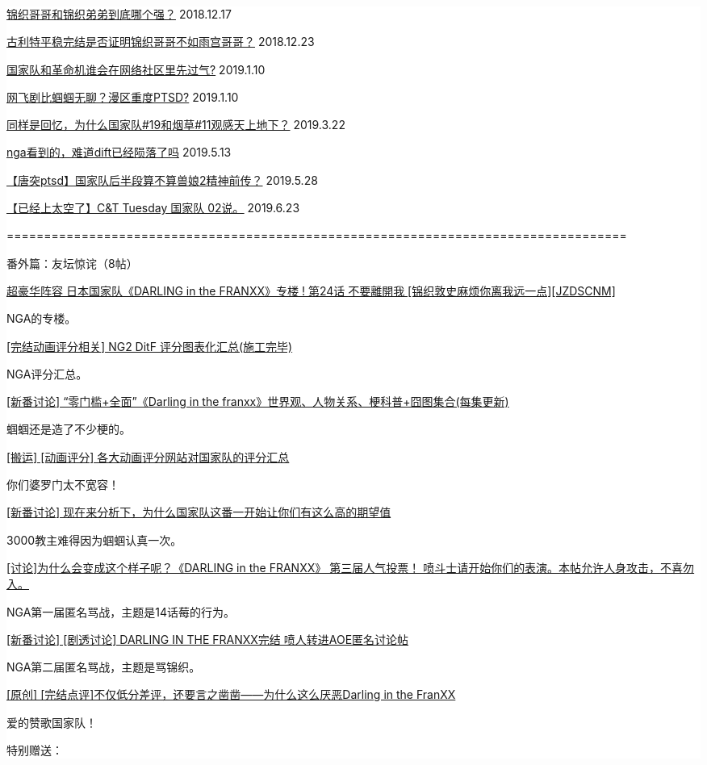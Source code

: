 [锦织哥哥和锦织弟弟到底哪个强？](https://bbs.saraba1st.com/2b/thread-1798261-1-1.html) 2018.12.17

[古利特平稳完结是否证明锦织哥哥不如雨宫哥哥？](https://bbs.saraba1st.com/2b/thread-1799604-1-1.html) 2018.12.23

[国家队和革命机谁会在网络社区里先过气?](https://bbs.saraba1st.com/2b/thread-1803420-1-1.html) 2019.1.10

[网飞剧比蝈蝈无聊？漫区重度PTSD?](https://bbs.saraba1st.com/2b/thread-1803393-1-1.html) 2019.1.10

[同样是回忆，为什么国家队#19和烟草#11观感天上地下？](https://bbs.saraba1st.com/2b/thread-1818669-1-1.html) 2019.3.22

[nga看到的，难道dift已经陨落了吗](https://bbs.saraba1st.com/2b/thread-1831297-1-1.html) 2019.5.13

[【唐突ptsd】国家队后半段算不算兽娘2精神前传？](https://bbs.saraba1st.com/2b/thread-1835116-1-1.html) 2019.5.28

[【已经上太空了】C&amp;T Tuesday 国家队 02说。](https://bbs.saraba1st.com/2b/thread-1841533-1-1.html) 2019.6.23



===================================================================================

番外篇：友坛惊诧（8帖）


[超豪华阵容 日本国家队《DARLING in the FRANXX》专楼 ! 第24话 不要離開我 [锦织敦史麻烦你离我远一点][JZDSCNM]](http://bbs.ngacn.cc/read.php?tid=13097746&amp;_ff=-447601)

NGA的专楼。

[[完结动画评分相关] NG2 DitF 评分图表化汇总(施工完毕)](http://bbs.ngacn.cc/read.php?tid=14457924&amp;_ff=-447601)

NGA评分汇总。

[[新番讨论] “零门槛+全面”《Darling in the franxx》世界观、人物关系、梗科普+囧图集合(每集更新)](http://bbs.ngacn.cc/read.php?tid=14058584&amp;_ff=-447601&amp;_fp=2)

蝈蝈还是造了不少梗的。

[[搬运] [动画评分] 各大动画评分网站对国家队的评分汇总](http://bbs.ngacn.cc/read.php?tid=14456755&amp;_ff=-447601&amp;_fp=2)

你们婆罗门太不宽容！

[[新番讨论] 现在来分析下，为什么国家队这番一开始让你们有这么高的期望值](http://bbs.ngacn.cc/read.php?tid=14458400)

3000教主难得因为蝈蝈认真一次。

[[讨论]为什么会变成这个样子呢？《DARLING in the FRANXX》 第三届人气投票！ 喷斗士请开始你们的表演。本帖允许人身攻击，不喜勿入。](http://bbs.ngacn.cc/read.php?tid=13865205)

NGA第一届匿名骂战，主题是14话莓的行为。

[[新番讨论] [剧透讨论] DARLING IN THE FRANXX完结 喷人转进AOE匿名讨论帖](http://bbs.ngacn.cc/read.php?tid=14456663&amp;_ff=-447601)

NGA第二届匿名骂战，主题是骂锦织。

[[原创] [完结点评]不仅低分差评，还要言之凿凿——为什么这么厌恶Darling in the FranXX](http://bbs.ngacn.cc/read.php?tid=14459559&amp;_ff=-447601&amp;_fp=2)

爱的赞歌国家队！


特别赠送：


